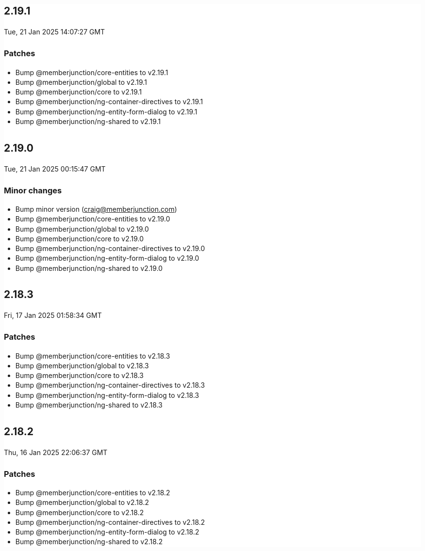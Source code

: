 ## 2.19.1

Tue, 21 Jan 2025 14:07:27 GMT

### Patches

- Bump @memberjunction/core-entities to v2.19.1
- Bump @memberjunction/global to v2.19.1
- Bump @memberjunction/core to v2.19.1
- Bump @memberjunction/ng-container-directives to v2.19.1
- Bump @memberjunction/ng-entity-form-dialog to v2.19.1
- Bump @memberjunction/ng-shared to v2.19.1

## 2.19.0

Tue, 21 Jan 2025 00:15:47 GMT

### Minor changes

- Bump minor version (craig@memberjunction.com)
- Bump @memberjunction/core-entities to v2.19.0
- Bump @memberjunction/global to v2.19.0
- Bump @memberjunction/core to v2.19.0
- Bump @memberjunction/ng-container-directives to v2.19.0
- Bump @memberjunction/ng-entity-form-dialog to v2.19.0
- Bump @memberjunction/ng-shared to v2.19.0

## 2.18.3

Fri, 17 Jan 2025 01:58:34 GMT

### Patches

- Bump @memberjunction/core-entities to v2.18.3
- Bump @memberjunction/global to v2.18.3
- Bump @memberjunction/core to v2.18.3
- Bump @memberjunction/ng-container-directives to v2.18.3
- Bump @memberjunction/ng-entity-form-dialog to v2.18.3
- Bump @memberjunction/ng-shared to v2.18.3

## 2.18.2

Thu, 16 Jan 2025 22:06:37 GMT

### Patches

- Bump @memberjunction/core-entities to v2.18.2
- Bump @memberjunction/global to v2.18.2
- Bump @memberjunction/core to v2.18.2
- Bump @memberjunction/ng-container-directives to v2.18.2
- Bump @memberjunction/ng-entity-form-dialog to v2.18.2
- Bump @memberjunction/ng-shared to v2.18.2
